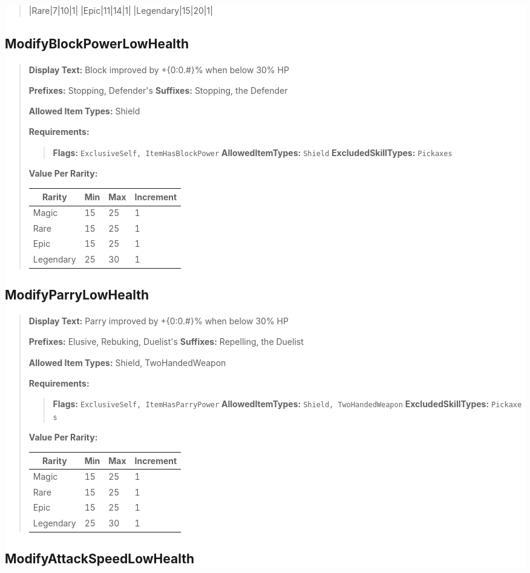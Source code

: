 > |Rare|7|10|1|
> |Epic|11|14|1|
> |Legendary|15|20|1|

## ModifyBlockPowerLowHealth

> **Display Text:** Block improved by +{0:0.#}% when below 30% HP
> 
> **Prefixes:** Stopping, Defender's
> **Suffixes:** Stopping, the Defender
> 
> **Allowed Item Types:** Shield
> 
> **Requirements:**
> > **Flags:** `ExclusiveSelf, ItemHasBlockPower`
> > **AllowedItemTypes:** `Shield`
> > **ExcludedSkillTypes:** `Pickaxes`
> 
> **Value Per Rarity:**
> 
> |Rarity|Min|Max|Increment|
> |--|--|--|--|
> |Magic|15|25|1|
> |Rare|15|25|1|
> |Epic|15|25|1|
> |Legendary|25|30|1|

## ModifyParryLowHealth

> **Display Text:** Parry improved by +{0:0.#}% when below 30% HP
> 
> **Prefixes:** Elusive, Rebuking, Duelist's
> **Suffixes:** Repelling, the Duelist
> 
> **Allowed Item Types:** Shield, TwoHandedWeapon
> 
> **Requirements:**
> > **Flags:** `ExclusiveSelf, ItemHasParryPower`
> > **AllowedItemTypes:** `Shield, TwoHandedWeapon`
> > **ExcludedSkillTypes:** `Pickaxes`
> 
> **Value Per Rarity:**
> 
> |Rarity|Min|Max|Increment|
> |--|--|--|--|
> |Magic|15|25|1|
> |Rare|15|25|1|
> |Epic|15|25|1|
> |Legendary|25|30|1|

## ModifyAttackSpeedLowHealth

